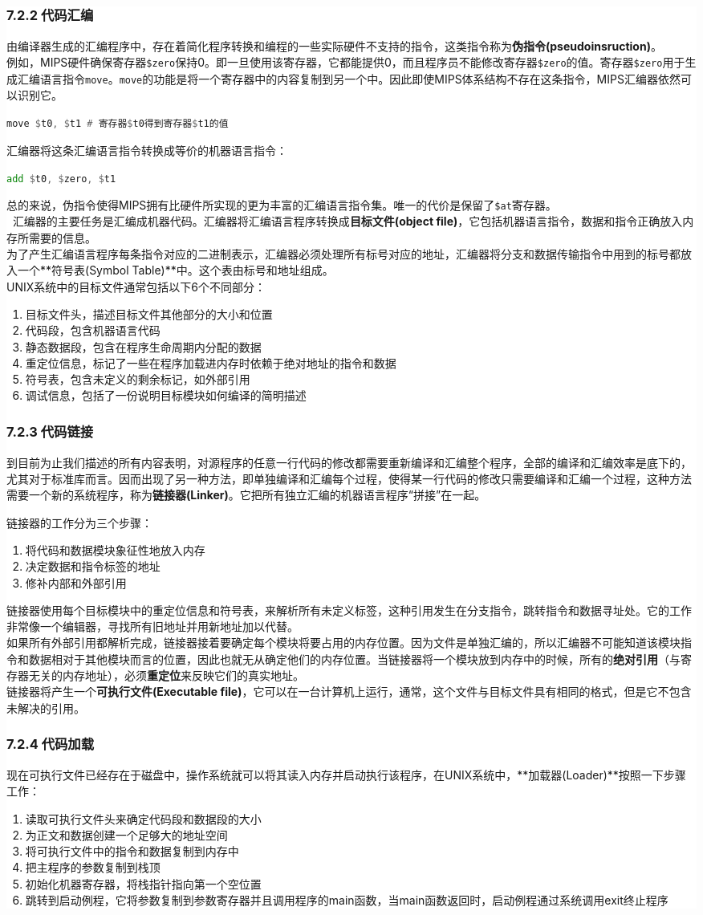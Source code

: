 ### 7.2.2 代码汇编

由编译器生成的汇编程序中，存在着简化程序转换和编程的一些实际硬件不支持的指令，这类指令称为**伪指令(pseudoinsruction)**。   
例如，MIPS硬件确保寄存器`$zero`保持0。即一旦使用该寄存器，它都能提供0，而且程序员不能修改寄存器`$zero`的值。寄存器`$zero`用于生成汇编语言指令`move`。`move`的功能是将一个寄存器中的内容复制到另一个中。因此即使MIPS体系结构不存在这条指令，MIPS汇编器依然可以识别它。   

```asm
move $t0, $t1 # 寄存器$t0得到寄存器$t1的值
```

汇编器将这条汇编语言指令转换成等价的机器语言指令：   

```asm
add $t0, $zero, $t1
```

总的来说，伪指令使得MIPS拥有比硬件所实现的更为丰富的汇编语言指令集。唯一的代价是保留了`$at`寄存器。    
&nbsp;
汇编器的主要任务是汇编成机器代码。汇编器将汇编语言程序转换成**目标文件(object file)**，它包括机器语言指令，数据和指令正确放入内存所需要的信息。    
为了产生汇编语言程序每条指令对应的二进制表示，汇编器必须处理所有标号对应的地址，汇编器将分支和数据传输指令中用到的标号都放入一个**符号表(Symbol Table)**中。这个表由标号和地址组成。     
UNIX系统中的目标文件通常包括以下6个不同部分：   

1. 目标文件头，描述目标文件其他部分的大小和位置
2. 代码段，包含机器语言代码
3. 静态数据段，包含在程序生命周期内分配的数据
4. 重定位信息，标记了一些在程序加载进内存时依赖于绝对地址的指令和数据
5. 符号表，包含未定义的剩余标记，如外部引用
6. 调试信息，包括了一份说明目标模块如何编译的简明描述    

### 7.2.3 代码链接

到目前为止我们描述的所有内容表明，对源程序的任意一行代码的修改都需要重新编译和汇编整个程序，全部的编译和汇编效率是底下的，尤其对于标准库而言。因而出现了另一种方法，即单独编译和汇编每个过程，使得某一行代码的修改只需要编译和汇编一个过程，这种方法需要一个新的系统程序，称为**链接器(Linker)**。它把所有独立汇编的机器语言程序“拼接”在一起。   

链接器的工作分为三个步骤：   

1. 将代码和数据模块象征性地放入内存
2. 决定数据和指令标签的地址
3. 修补内部和外部引用

链接器使用每个目标模块中的重定位信息和符号表，来解析所有未定义标签，这种引用发生在分支指令，跳转指令和数据寻址处。它的工作非常像一个编辑器，寻找所有旧地址并用新地址加以代替。    
如果所有外部引用都解析完成，链接器接着要确定每个模块将要占用的内存位置。因为文件是单独汇编的，所以汇编器不可能知道该模块指令和数据相对于其他模块而言的位置，因此也就无从确定他们的内存位置。当链接器将一个模块放到内存中的时候，所有的**绝对引用**（与寄存器无关的内存地址），必须**重定位**来反映它们的真实地址。    
链接器将产生一个**可执行文件(Executable file)**，它可以在一台计算机上运行，通常，这个文件与目标文件具有相同的格式，但是它不包含未解决的引用。    

### 7.2.4 代码加载

现在可执行文件已经存在于磁盘中，操作系统就可以将其读入内存并启动执行该程序，在UNIX系统中，**加载器(Loader)**按照一下步骤工作：

1. 读取可执行文件头来确定代码段和数据段的大小
2. 为正文和数据创建一个足够大的地址空间
3. 将可执行文件中的指令和数据复制到内存中
4. 把主程序的参数复制到栈顶
5. 初始化机器寄存器，将栈指针指向第一个空位置
6. 跳转到启动例程，它将参数复制到参数寄存器并且调用程序的main函数，当main函数返回时，启动例程通过系统调用exit终止程序
